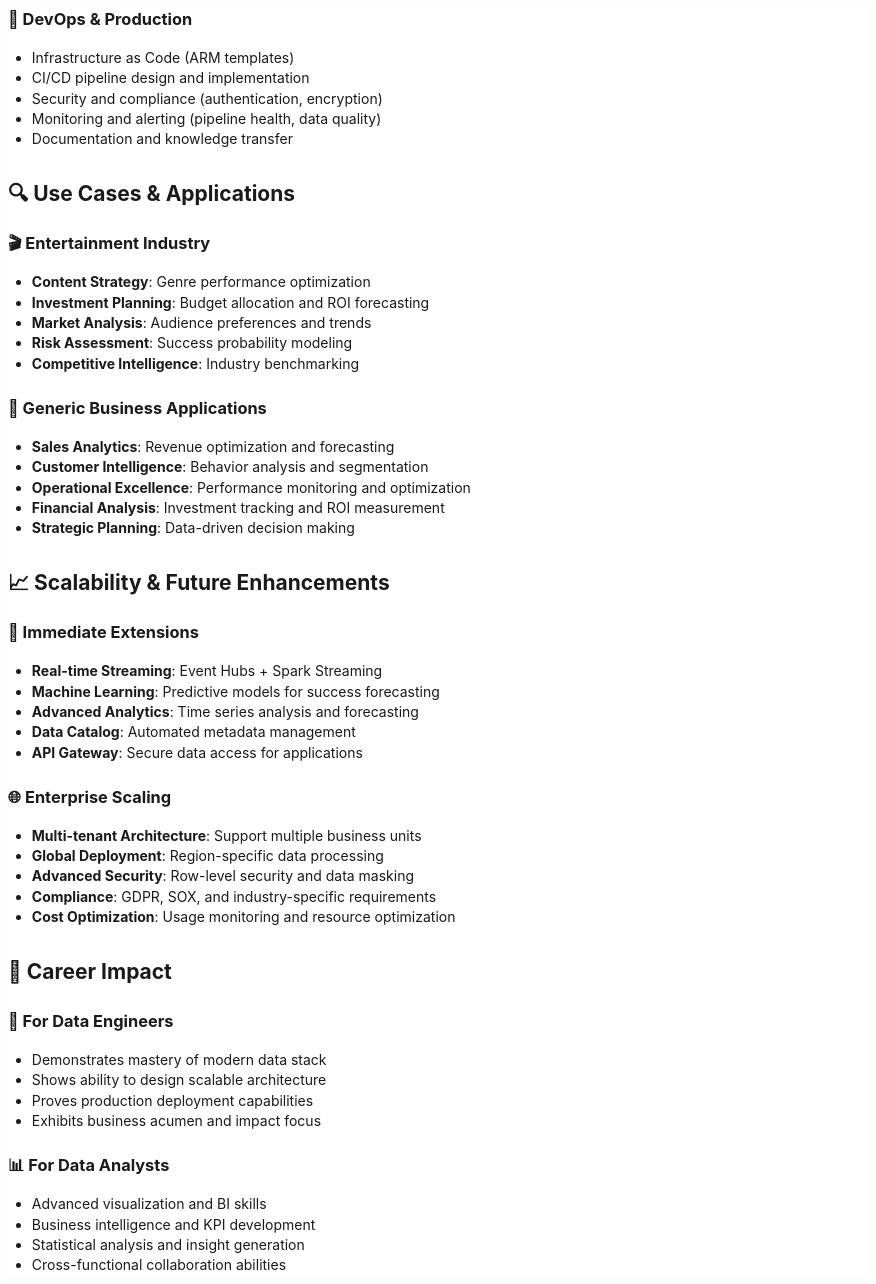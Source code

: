 ### 🚀 DevOps & Production
- Infrastructure as Code (ARM templates)
- CI/CD pipeline design and implementation
- Security and compliance (authentication, encryption)
- Monitoring and alerting (pipeline health, data quality)
- Documentation and knowledge transfer

## 🔍 Use Cases & Applications

### 🎬 Entertainment Industry
- **Content Strategy**: Genre performance optimization
- **Investment Planning**: Budget allocation and ROI forecasting
- **Market Analysis**: Audience preferences and trends
- **Risk Assessment**: Success probability modeling
- **Competitive Intelligence**: Industry benchmarking

### 🏢 Generic Business Applications
- **Sales Analytics**: Revenue optimization and forecasting
- **Customer Intelligence**: Behavior analysis and segmentation
- **Operational Excellence**: Performance monitoring and optimization
- **Financial Analysis**: Investment tracking and ROI measurement
- **Strategic Planning**: Data-driven decision making

## 📈 Scalability & Future Enhancements

### 🔄 Immediate Extensions
- **Real-time Streaming**: Event Hubs + Spark Streaming
- **Machine Learning**: Predictive models for success forecasting
- **Advanced Analytics**: Time series analysis and forecasting
- **Data Catalog**: Automated metadata management
- **API Gateway**: Secure data access for applications

### 🌐 Enterprise Scaling
- **Multi-tenant Architecture**: Support multiple business units
- **Global Deployment**: Region-specific data processing
- **Advanced Security**: Row-level security and data masking
- **Compliance**: GDPR, SOX, and industry-specific requirements
- **Cost Optimization**: Usage monitoring and resource optimization

## 💼 Career Impact

### 🎯 For Data Engineers
- Demonstrates mastery of modern data stack
- Shows ability to design scalable architecture
- Proves production deployment capabilities
- Exhibits business acumen and impact focus

### 📊 For Data Analysts
- Advanced visualization and BI skills
- Business intelligence and KPI development
- Statistical analysis and insight generation
- Cross-functional collaboration abilities
